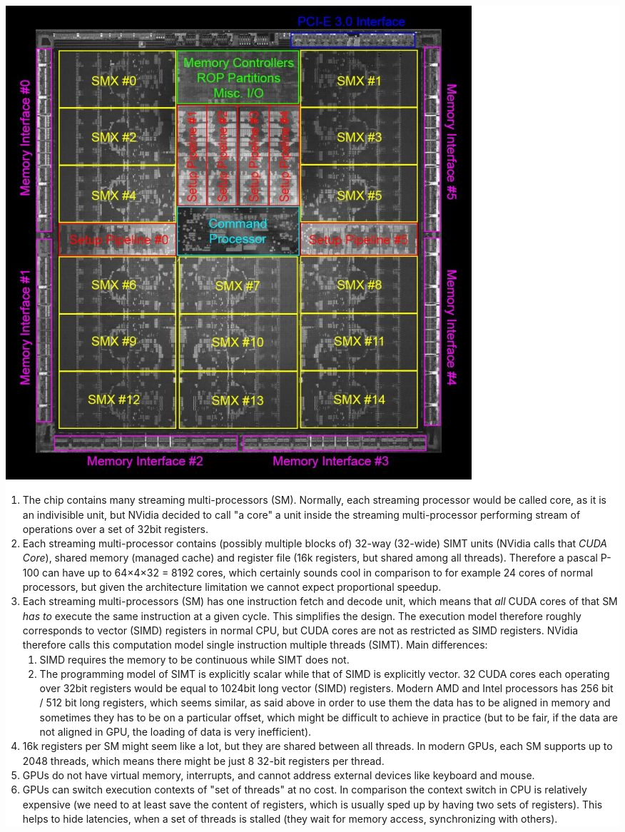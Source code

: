 ![nvidia-gpu](nvidia-kepler.jpg)
1. The chip contains many streaming multi-processors (SM). Normally, each streaming processor would be called core, as it is an indivisible unit, but NVidia decided to call "a core" a unit inside the streaming multi-processor performing stream of operations over a set of 32bit registers.
2. Each streaming multi-processor contains (possibly multiple blocks of) 32-way (32-wide) SIMT units (NVidia calls that *CUDA Core*), shared memory (managed cache) and register file (16k registers, but shared among all threads). Therefore a pascal P-100 can have up to 64×4×32 = 8192 cores, which certainly sounds cool in comparison to for example 24 cores of normal processors, but given the architecture limitation we cannot expect proportional speedup.
3. Each streaming multi-processors (SM) has one instruction fetch and decode unit, which means that *all* CUDA cores of that SM *has to* execute the same instruction at a given cycle. This simplifies the design. The execution model therefore roughly corresponds to vector (SIMD) registers in normal CPU, but CUDA cores are not as restricted as SIMD registers. NVidia therefore calls this computation model single instruction multiple threads (SIMT). Main differences:
    1. SIMD requires the memory to be continuous while SIMT does not. 
    2. The programming model of SIMT is explicitly scalar while that of SIMD is explicitly vector. 
32 CUDA cores each operating over 32bit registers would be equal to 1024bit long vector (SIMD) registers. Modern AMD and Intel processors has 256 bit / 512 bit long registers, which seems similar, as said above in order to use them the data has to be aligned in memory and sometimes they has to be on a particular offset, which might be difficult to achieve in practice (but to be fair, if the data are not aligned in GPU, the loading of data is very inefficient).
4. 16k registers per SM might seem like a lot, but they are shared between all threads. In modern GPUs, each SM supports up to 2048 threads, which means there might be just 8 32-bit registers per thread.
5. GPUs do not have virtual memory, interrupts, and cannot address external devices like keyboard and mouse.
6. GPUs can switch execution contexts of "set of threads" at no cost. In comparison the context switch in CPU is relatively expensive (we need to at least save the content of registers, which is usually sped up by having two sets of registers). This helps to hide latencies, when a set of threads is stalled (they wait for memory access, synchronizing with others).